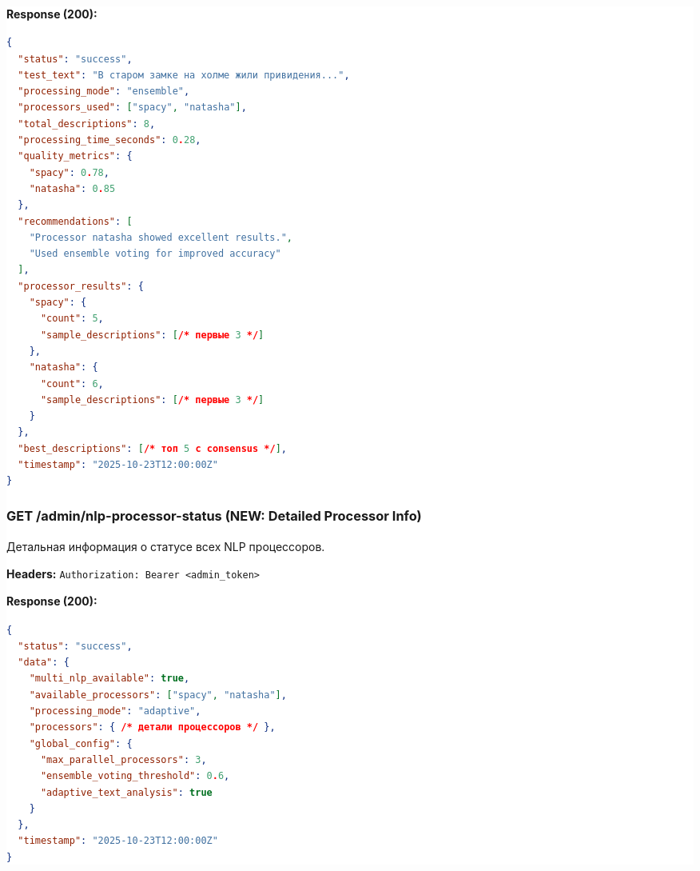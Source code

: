 **Response (200):**
```json
{
  "status": "success",
  "test_text": "В старом замке на холме жили привидения...",
  "processing_mode": "ensemble",
  "processors_used": ["spacy", "natasha"],
  "total_descriptions": 8,
  "processing_time_seconds": 0.28,
  "quality_metrics": {
    "spacy": 0.78,
    "natasha": 0.85
  },
  "recommendations": [
    "Processor natasha showed excellent results.",
    "Used ensemble voting for improved accuracy"
  ],
  "processor_results": {
    "spacy": {
      "count": 5,
      "sample_descriptions": [/* первые 3 */]
    },
    "natasha": {
      "count": 6,
      "sample_descriptions": [/* первые 3 */]
    }
  },
  "best_descriptions": [/* топ 5 с consensus */],
  "timestamp": "2025-10-23T12:00:00Z"
}
```

### GET /admin/nlp-processor-status (NEW: Detailed Processor Info)

Детальная информация о статусе всех NLP процессоров.

**Headers:** `Authorization: Bearer <admin_token>`

**Response (200):**
```json
{
  "status": "success",
  "data": {
    "multi_nlp_available": true,
    "available_processors": ["spacy", "natasha"],
    "processing_mode": "adaptive",
    "processors": { /* детали процессоров */ },
    "global_config": {
      "max_parallel_processors": 3,
      "ensemble_voting_threshold": 0.6,
      "adaptive_text_analysis": true
    }
  },
  "timestamp": "2025-10-23T12:00:00Z"
}
```
